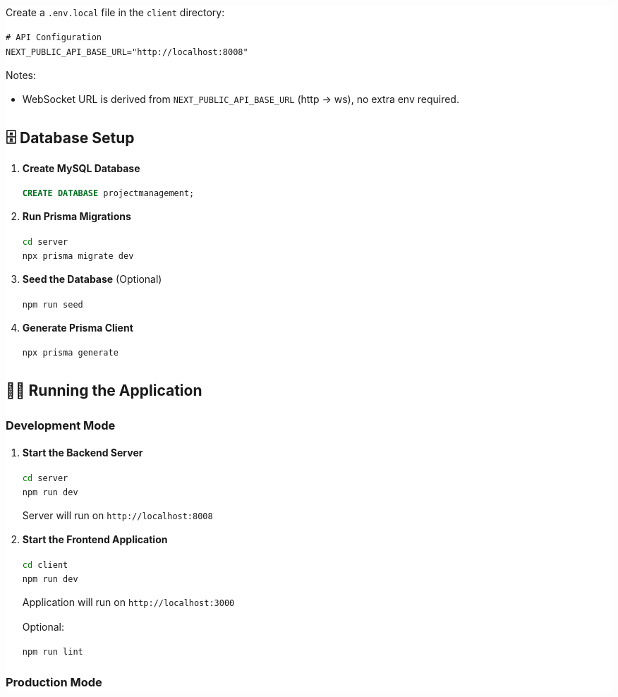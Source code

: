 Create a `.env.local` file in the `client` directory:

```env
# API Configuration
NEXT_PUBLIC_API_BASE_URL="http://localhost:8008"
```

Notes:
- WebSocket URL is derived from `NEXT_PUBLIC_API_BASE_URL` (http → ws), no extra env required.

## 🗄️ Database Setup

1. **Create MySQL Database**
   ```sql
   CREATE DATABASE projectmanagement;
   ```

2. **Run Prisma Migrations**
   ```bash
   cd server
   npx prisma migrate dev
   ```

3. **Seed the Database** (Optional)
   ```bash
   npm run seed
   ```

4. **Generate Prisma Client**
   ```bash
   npx prisma generate
   ```

## 🏃‍♂️ Running the Application

### Development Mode

1. **Start the Backend Server**
   ```bash
   cd server
   npm run dev
   ```
   Server will run on `http://localhost:8008`

2. **Start the Frontend Application**
   ```bash
   cd client
   npm run dev
   ```
   Application will run on `http://localhost:3000`
   
   Optional:
   ```bash
   npm run lint
   ```

### Production Mode
